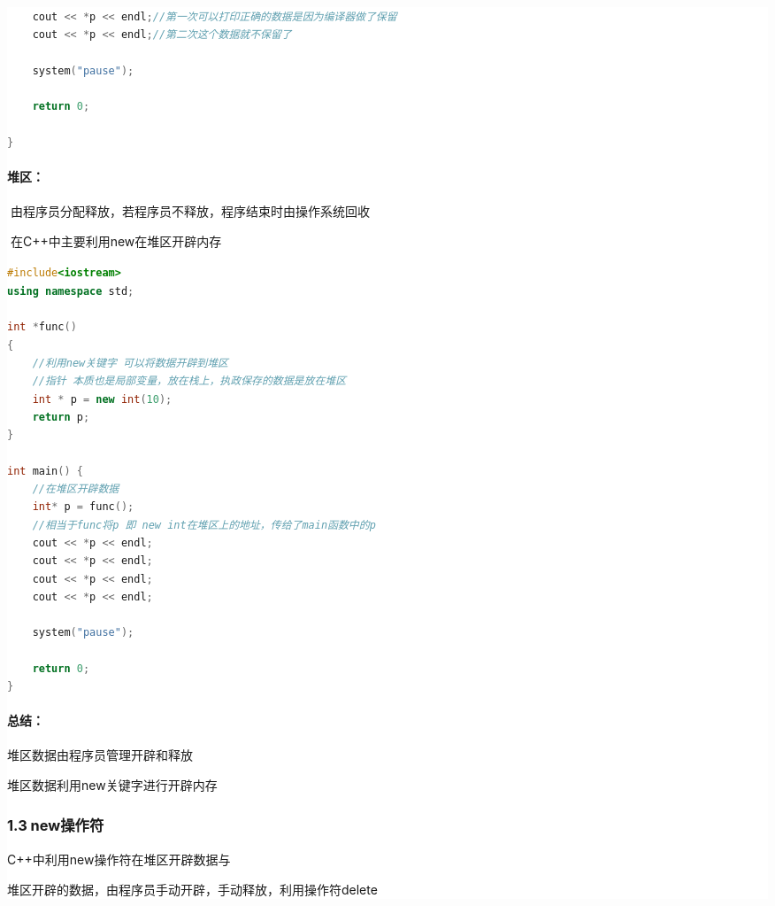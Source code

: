 ```c++
	cout << *p << endl;//第一次可以打印正确的数据是因为编译器做了保留
	cout << *p << endl;//第二次这个数据就不保留了

	system("pause");

	return 0;

}
```

#### 堆区：

​		由程序员分配释放，若程序员不释放，程序结束时由操作系统回收

​		在C++中主要利用new在堆区开辟内存

```c++
#include<iostream>
using namespace std;

int *func()
{
	//利用new关键字 可以将数据开辟到堆区
	//指针 本质也是局部变量，放在栈上，执政保存的数据是放在堆区
	int * p = new int(10);
	return p;
}

int main() {
	//在堆区开辟数据
	int* p = func();
	//相当于func将p 即 new int在堆区上的地址，传给了main函数中的p
	cout << *p << endl;
	cout << *p << endl;
	cout << *p << endl;
	cout << *p << endl;

	system("pause");

	return 0;
}
```

#### 总结：

堆区数据由程序员管理开辟和释放

堆区数据利用new关键字进行开辟内存

### 1.3 new操作符

C++中利用new操作符在堆区开辟数据与

堆区开辟的数据，由程序员手动开辟，手动释放，利用操作符delete
